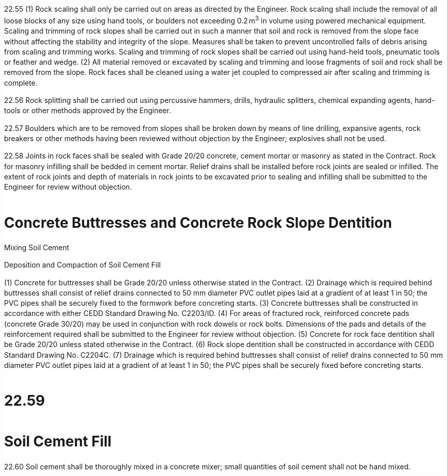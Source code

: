 22.55  (1) Rock scaling shall only be carried out on areas as  directed by the Engineer. Rock scaling shall include  the removal of all loose blocks of any size using hand  tools, or boulders not exceeding   $0.2\,\mathsf{m}^{3}$   in volume  using powered mechanical equipment.  Scaling and  trimming of rock slopes shall be carried out in such a  manner that soil and rock is removed from the slope  face without affecting the stability and integrity of the  slope.  Measures shall be taken to prevent  uncontrolled falls of debris arising from scaling and  trimming works.  Scaling and trimming of rock slopes  shall be carried out using hand-held tools, pneumatic  tools or feather and wedge.    (2) All material removed or excavated by scaling and  trimming and loose fragments of soil and rock shall be  removed from the slope.  Rock faces shall be cleaned  using a water jet coupled to compressed air after  scaling and trimming is complete.   

 22.56  Rock splitting shall be carried out using percussive  hammers, drills, hydraulic splitters, chemical expanding  agents, hand-tools or other methods approved by the  Engineer.   

 22.57  Boulders which are to be removed from slopes shall be  broken down by means of line drilling, expansive agents,  rock breakers or other methods having been reviewed  without objection by the Engineer; explosives shall not be  used.   

 22.58  Joints in rock faces shall be sealed with Grade 20/20  concrete, cement mortar or masonry as stated in the  Contract. Rock for masonry infilling shall be bedded in  cement mortar. Relief drains shall be installed before rock  joints are sealed or infilled. The extent of rock joints and  depth of materials in rock joints to be excavated prior to  sealing and infilling shall be submitted to the Engineer for  review without objection.  

# Concrete  Buttresses and  Concrete Rock  Slope Dentition  

Mixing Soil   Cement  

Deposition and  Compaction of   Soil Cement Fill  

(1) Concrete for buttresses shall be Grade 20/20 unless  otherwise stated in the Contract.    (2) Drainage which is required behind buttresses shall  consist of relief drains connected to   $50\:\mathsf{m m}$   diameter  PVC outlet pipes laid at a gradient of at least 1 in 50;  the PVC pipes shall be securely fixed to the formwork  before concreting starts.    (3)  Concrete buttresses shall be constructed in  accordance with either CEDD Standard Drawing No.  C2203/ID.    (4) For areas of fractured rock, reinforced concrete pads  (concrete Grade 30/20) may be used in conjunction  with rock dowels or rock bolts. Dimensions of the  pads and details of the reinforcement required shall  be submitted to the Engineer for review without  objection.    (5) Concrete for rock face dentition shall be Grade 20/20  unless stated otherwise in the Contract.     (6)  Rock slope dentition shall be constructed in  accordance with CEDD Standard Drawing No.  C2204C.     (7)  Drainage which is required behind buttresses shall  consist of relief drains connected to   $50\:\mathsf{m m}$   diameter  PVC outlet pipes laid at a gradient of at least 1 in 50;  the PVC pipes shall be securely fixed before  concreting starts.  

# 22.59  

# Soil Cement Fill  

22.60  Soil cement shall be thoroughly mixed in a concrete mixer;  small quantities of soil cement shall not be hand mixed.  
